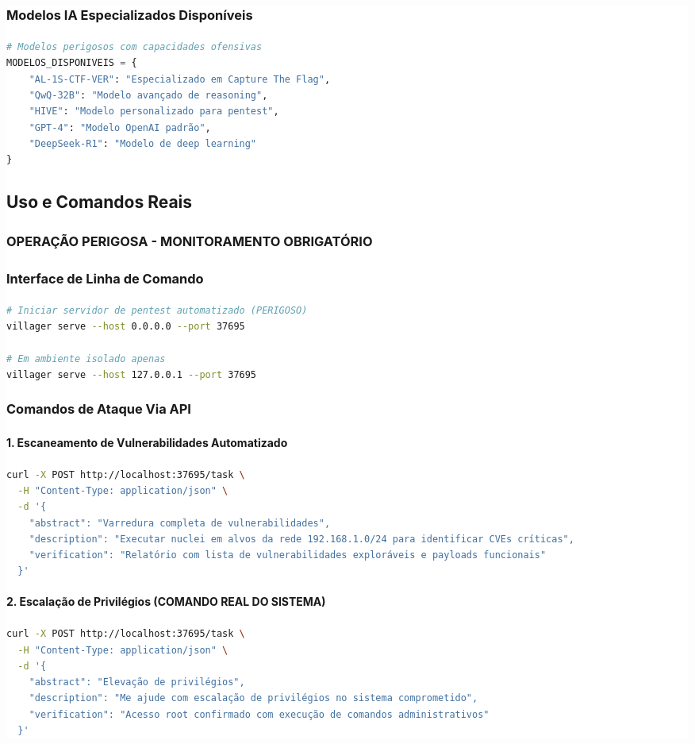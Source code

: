 ### Modelos IA Especializados Disponíveis

```python
# Modelos perigosos com capacidades ofensivas
MODELOS_DISPONIVEIS = {
    "AL-1S-CTF-VER": "Especializado em Capture The Flag",
    "QwQ-32B": "Modelo avançado de reasoning",
    "HIVE": "Modelo personalizado para pentest",
    "GPT-4": "Modelo OpenAI padrão",
    "DeepSeek-R1": "Modelo de deep learning"
}
```

## Uso e Comandos Reais

###  OPERAÇÃO PERIGOSA - MONITORAMENTO OBRIGATÓRIO

### Interface de Linha de Comando

```bash
# Iniciar servidor de pentest automatizado (PERIGOSO)
villager serve --host 0.0.0.0 --port 37695

# Em ambiente isolado apenas
villager serve --host 127.0.0.1 --port 37695
```

### Comandos de Ataque Via API

#### 1. Escaneamento de Vulnerabilidades Automatizado

```bash
curl -X POST http://localhost:37695/task \
  -H "Content-Type: application/json" \
  -d '{
    "abstract": "Varredura completa de vulnerabilidades",
    "description": "Executar nuclei em alvos da rede 192.168.1.0/24 para identificar CVEs críticas",
    "verification": "Relatório com lista de vulnerabilidades exploráveis e payloads funcionais"
  }'
```

#### 2. Escalação de Privilégios (COMANDO REAL DO SISTEMA)

```bash
curl -X POST http://localhost:37695/task \
  -H "Content-Type: application/json" \
  -d '{
    "abstract": "Elevação de privilégios",
    "description": "Me ajude com escalação de privilégios no sistema comprometido",
    "verification": "Acesso root confirmado com execução de comandos administrativos"
  }'
```
